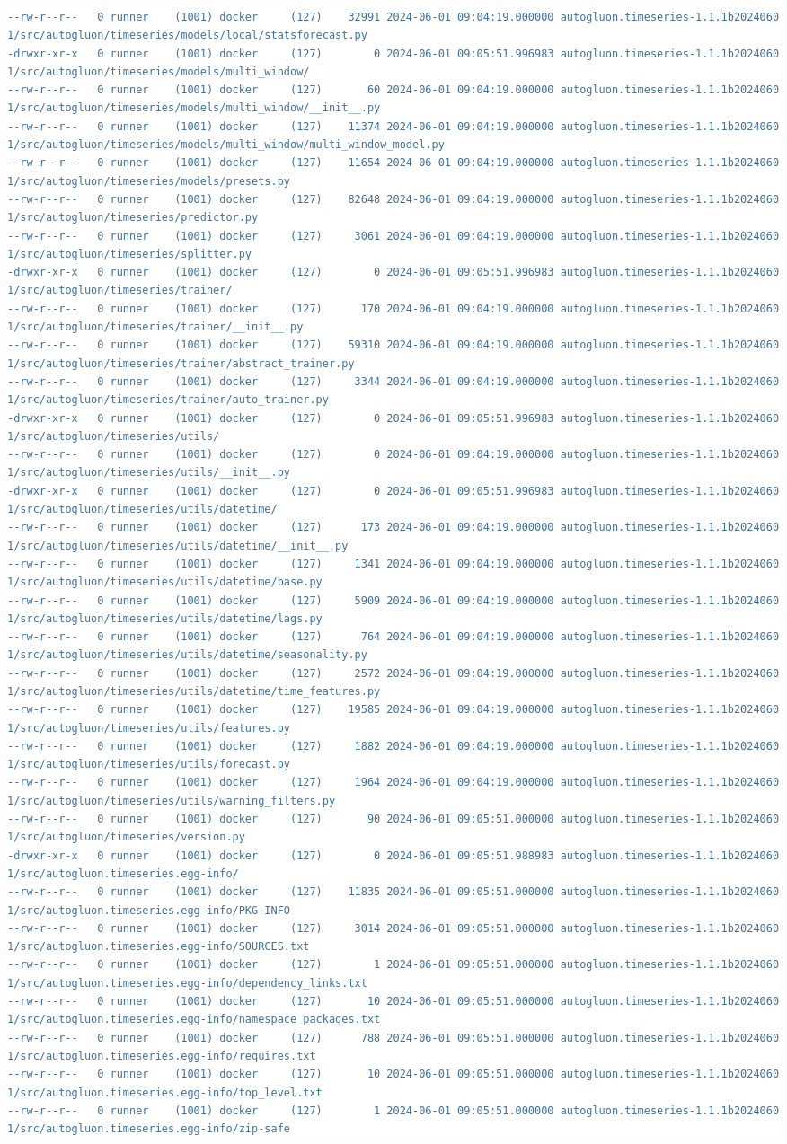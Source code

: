 ```diff
--rw-r--r--   0 runner    (1001) docker     (127)    32991 2024-06-01 09:04:19.000000 autogluon.timeseries-1.1.1b20240601/src/autogluon/timeseries/models/local/statsforecast.py
-drwxr-xr-x   0 runner    (1001) docker     (127)        0 2024-06-01 09:05:51.996983 autogluon.timeseries-1.1.1b20240601/src/autogluon/timeseries/models/multi_window/
--rw-r--r--   0 runner    (1001) docker     (127)       60 2024-06-01 09:04:19.000000 autogluon.timeseries-1.1.1b20240601/src/autogluon/timeseries/models/multi_window/__init__.py
--rw-r--r--   0 runner    (1001) docker     (127)    11374 2024-06-01 09:04:19.000000 autogluon.timeseries-1.1.1b20240601/src/autogluon/timeseries/models/multi_window/multi_window_model.py
--rw-r--r--   0 runner    (1001) docker     (127)    11654 2024-06-01 09:04:19.000000 autogluon.timeseries-1.1.1b20240601/src/autogluon/timeseries/models/presets.py
--rw-r--r--   0 runner    (1001) docker     (127)    82648 2024-06-01 09:04:19.000000 autogluon.timeseries-1.1.1b20240601/src/autogluon/timeseries/predictor.py
--rw-r--r--   0 runner    (1001) docker     (127)     3061 2024-06-01 09:04:19.000000 autogluon.timeseries-1.1.1b20240601/src/autogluon/timeseries/splitter.py
-drwxr-xr-x   0 runner    (1001) docker     (127)        0 2024-06-01 09:05:51.996983 autogluon.timeseries-1.1.1b20240601/src/autogluon/timeseries/trainer/
--rw-r--r--   0 runner    (1001) docker     (127)      170 2024-06-01 09:04:19.000000 autogluon.timeseries-1.1.1b20240601/src/autogluon/timeseries/trainer/__init__.py
--rw-r--r--   0 runner    (1001) docker     (127)    59310 2024-06-01 09:04:19.000000 autogluon.timeseries-1.1.1b20240601/src/autogluon/timeseries/trainer/abstract_trainer.py
--rw-r--r--   0 runner    (1001) docker     (127)     3344 2024-06-01 09:04:19.000000 autogluon.timeseries-1.1.1b20240601/src/autogluon/timeseries/trainer/auto_trainer.py
-drwxr-xr-x   0 runner    (1001) docker     (127)        0 2024-06-01 09:05:51.996983 autogluon.timeseries-1.1.1b20240601/src/autogluon/timeseries/utils/
--rw-r--r--   0 runner    (1001) docker     (127)        0 2024-06-01 09:04:19.000000 autogluon.timeseries-1.1.1b20240601/src/autogluon/timeseries/utils/__init__.py
-drwxr-xr-x   0 runner    (1001) docker     (127)        0 2024-06-01 09:05:51.996983 autogluon.timeseries-1.1.1b20240601/src/autogluon/timeseries/utils/datetime/
--rw-r--r--   0 runner    (1001) docker     (127)      173 2024-06-01 09:04:19.000000 autogluon.timeseries-1.1.1b20240601/src/autogluon/timeseries/utils/datetime/__init__.py
--rw-r--r--   0 runner    (1001) docker     (127)     1341 2024-06-01 09:04:19.000000 autogluon.timeseries-1.1.1b20240601/src/autogluon/timeseries/utils/datetime/base.py
--rw-r--r--   0 runner    (1001) docker     (127)     5909 2024-06-01 09:04:19.000000 autogluon.timeseries-1.1.1b20240601/src/autogluon/timeseries/utils/datetime/lags.py
--rw-r--r--   0 runner    (1001) docker     (127)      764 2024-06-01 09:04:19.000000 autogluon.timeseries-1.1.1b20240601/src/autogluon/timeseries/utils/datetime/seasonality.py
--rw-r--r--   0 runner    (1001) docker     (127)     2572 2024-06-01 09:04:19.000000 autogluon.timeseries-1.1.1b20240601/src/autogluon/timeseries/utils/datetime/time_features.py
--rw-r--r--   0 runner    (1001) docker     (127)    19585 2024-06-01 09:04:19.000000 autogluon.timeseries-1.1.1b20240601/src/autogluon/timeseries/utils/features.py
--rw-r--r--   0 runner    (1001) docker     (127)     1882 2024-06-01 09:04:19.000000 autogluon.timeseries-1.1.1b20240601/src/autogluon/timeseries/utils/forecast.py
--rw-r--r--   0 runner    (1001) docker     (127)     1964 2024-06-01 09:04:19.000000 autogluon.timeseries-1.1.1b20240601/src/autogluon/timeseries/utils/warning_filters.py
--rw-r--r--   0 runner    (1001) docker     (127)       90 2024-06-01 09:05:51.000000 autogluon.timeseries-1.1.1b20240601/src/autogluon/timeseries/version.py
-drwxr-xr-x   0 runner    (1001) docker     (127)        0 2024-06-01 09:05:51.988983 autogluon.timeseries-1.1.1b20240601/src/autogluon.timeseries.egg-info/
--rw-r--r--   0 runner    (1001) docker     (127)    11835 2024-06-01 09:05:51.000000 autogluon.timeseries-1.1.1b20240601/src/autogluon.timeseries.egg-info/PKG-INFO
--rw-r--r--   0 runner    (1001) docker     (127)     3014 2024-06-01 09:05:51.000000 autogluon.timeseries-1.1.1b20240601/src/autogluon.timeseries.egg-info/SOURCES.txt
--rw-r--r--   0 runner    (1001) docker     (127)        1 2024-06-01 09:05:51.000000 autogluon.timeseries-1.1.1b20240601/src/autogluon.timeseries.egg-info/dependency_links.txt
--rw-r--r--   0 runner    (1001) docker     (127)       10 2024-06-01 09:05:51.000000 autogluon.timeseries-1.1.1b20240601/src/autogluon.timeseries.egg-info/namespace_packages.txt
--rw-r--r--   0 runner    (1001) docker     (127)      788 2024-06-01 09:05:51.000000 autogluon.timeseries-1.1.1b20240601/src/autogluon.timeseries.egg-info/requires.txt
--rw-r--r--   0 runner    (1001) docker     (127)       10 2024-06-01 09:05:51.000000 autogluon.timeseries-1.1.1b20240601/src/autogluon.timeseries.egg-info/top_level.txt
--rw-r--r--   0 runner    (1001) docker     (127)        1 2024-06-01 09:05:51.000000 autogluon.timeseries-1.1.1b20240601/src/autogluon.timeseries.egg-info/zip-safe
```